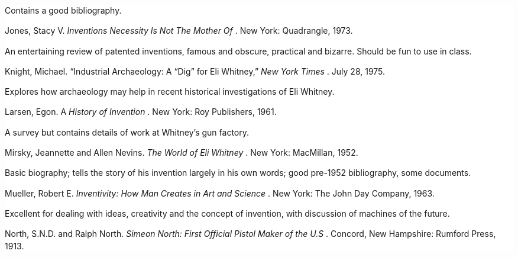 <p>
Contains a good bibliography.
</p>
<p>
Jones, Stacy V.
<i>
Inventions Necessity Is Not The Mother Of
</i>
. New York: Quadrangle, 1973.
</p>
<p>
An entertaining review of patented inventions, famous and obscure, practical and bizarre. Should be fun to use in class.
</p>
<p>
Knight, Michael. “Industrial Archaeology: A “Dig” for Eli Whitney,”
<i>
New York Times
</i>
. July 28, 1975.
</p>
<p>
Explores how archaeology may help in recent historical investigations of Eli Whitney.
</p>
<p>
Larsen, Egon. A
<i>
History of Invention
</i>
. New York: Roy Publishers, 1961.
</p>
<p>
A survey but contains details of work at Whitney’s gun factory.
</p>
<p>
Mirsky, Jeannette and Allen Nevins.
<i>
The World of Eli Whitney
</i>
. New York: MacMillan, 1952.
</p>
<p>
Basic biography; tells the story of his invention largely in his own words; good pre-1952 bibliography, some documents.
</p>
<p>
Mueller, Robert E.
<i>
Inventivity: How Man Creates in Art and Science
</i>
. New York: The John Day Company, 1963.
</p>
<p>
Excellent for dealing with ideas, creativity and the concept of invention, with discussion of machines of the future.
</p>
<p>
North, S.N.D. and Ralph North.
<i>
Simeon North: First Official Pistol Maker of the U.S
</i>
. Concord, New Hampshire: Rumford Press, 1913.
</p>
<p>